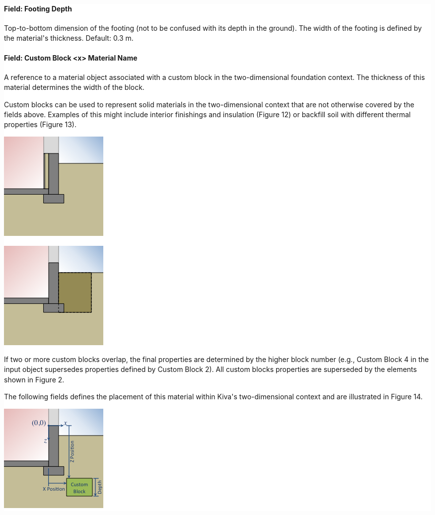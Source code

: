 #### Field: Footing Depth

Top-to-bottom dimension of the footing (not to be confused with its depth in the ground). The width of the footing is defined by the material's thickness. Default: 0.3 m.

#### Field: Custom Block \<x\> Material Name


A reference to a material object associated with a custom block in the two-dimensional foundation context. The thickness of this material determines the width of the block.

Custom blocks can be used to represent solid materials in the two-dimensional context that are not otherwise covered by the fields above. Examples of this might include interior finishings and insulation (Figure 12) or backfill soil with different thermal properties (Figure 13).

![Figure 12: Custom blocks representing interior batt insulation and dry wall](Kiva-images/kiva-2d-custom-ex-wall.png)

![Figure 13: Custom block representing exterior backfill](Kiva-images/kiva-2d-custom-ex-fill.png)

If two or more custom blocks overlap, the final properties are determined by the higher block number (e.g., Custom Block 4 in the input object supersedes properties defined by Custom Block 2). All custom blocks properties are superseded by the elements shown in Figure 2.

The following fields defines the placement of this material within Kiva's two-dimensional context and are illustrated in Figure 14.

![Figure 14: Placement of a custom block](Kiva-images/kiva-2d-custom.png)
